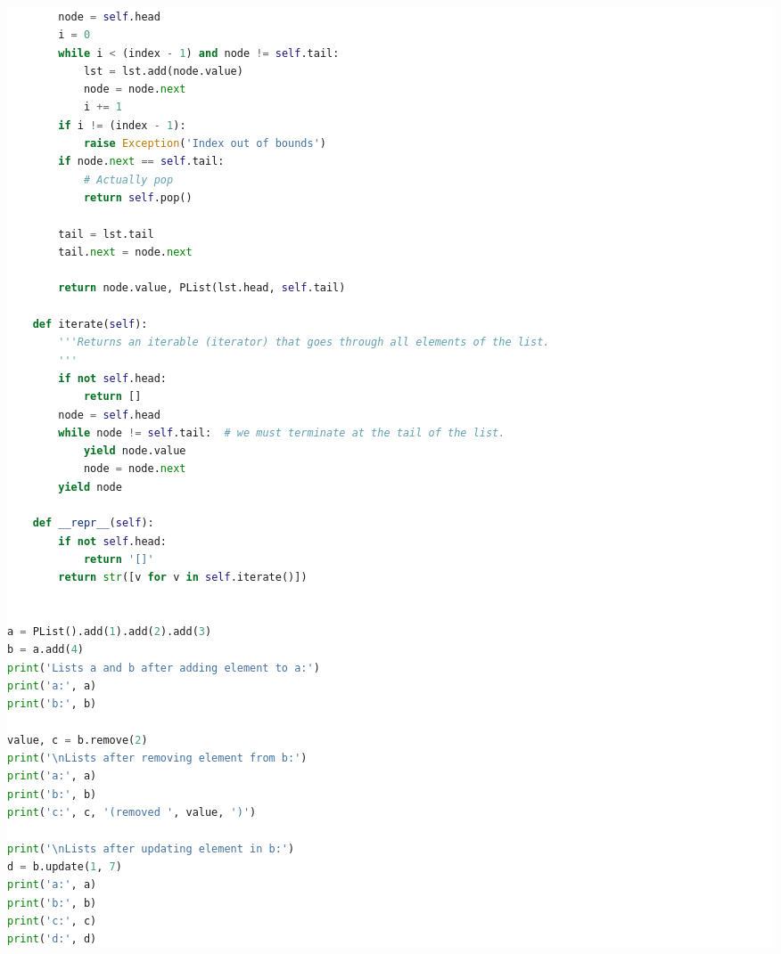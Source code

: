 ```python
        node = self.head
        i = 0
        while i < (index - 1) and node != self.tail:
            lst = lst.add(node.value)
            node = node.next
            i += 1
        if i != (index - 1):
            raise Exception('Index out of bounds')
        if node.next == self.tail:
            # Actually pop
            return self.pop()
        
        tail = lst.tail
        tail.next = node.next
        
        return node.value, PList(lst.head, self.tail)

    def iterate(self):
        '''Returns an iterable (iterator) that goes through all elements of the list.
        '''
        if not self.head:
            return []
        node = self.head
        while node != self.tail:  # we must terminate at the tail of the list.
            yield node.value
            node = node.next
        yield node
    
    def __repr__(self):
        if not self.head:
            return '[]'
        return str([v for v in self.iterate()])


a = PList().add(1).add(2).add(3)
b = a.add(4)
print('Lists a and b after adding element to a:')
print('a:', a)
print('b:', b)

value, c = b.remove(2)
print('\nLists after removing element from b:')
print('a:', a)
print('b:', b)
print('c:', c, '(removed ', value, ')')

print('\nLists after updating element in b:')
d = b.update(1, 7)
print('a:', a)
print('b:', b)
print('c:', c)
print('d:', d)
```
